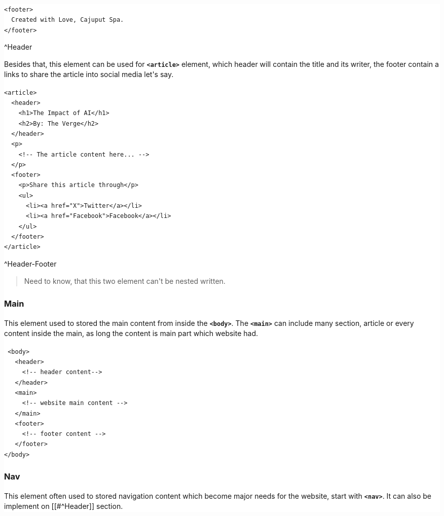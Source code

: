 ```
<footer>
  Created with Love, Cajuput Spa.
</footer>
```

^Header

Besides that, this element can be used for **`<article>`** element, which header will contain the title and its writer, the footer contain a links to share the article into social media let's say.
```
<article>
  <header>
	<h1>The Impact of AI</h1>
    <h2>By: The Verge</h2>
  </header>
  <p>
	<!-- The article content here... -->
  </p>
  <footer>
	<p>Share this article through</p>
	<ul>
	  <li><a href="X">Twitter</a></li>
	  <li><a href="Facebook">Facebook</a></li>
	</ul>
  </footer>
</article>
```

^Header-Footer

> Need to know, that this two element can't be nested written.

### Main
This element used to stored the main content from inside the **`<body>`**. The **`<main>`** can include many section, article or every content inside the main, as long the content is main part which website had.
```
 <body>
   <header>
     <!-- header content-->
   </header>
   <main>
     <!-- website main content -->
   </main>
   <footer>
     <!-- footer content -->
   </footer>
</body>
```

### Nav
This element often used to stored navigation content which become major needs for the website, start with **`<nav>`**. It can also be implement on [[#^Header]] section.
